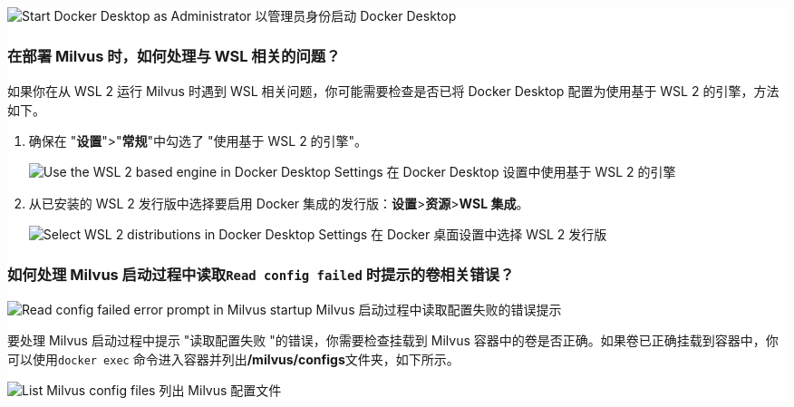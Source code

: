    <span class="img-wrapper"> <img translate="no" src="/docs/v2.5.x/assets/docker-desktop.png" alt="Start Docker Desktop as Administrator" class="doc-image" id="start-docker-desktop-as-administrator" />
   </span> <span class="img-wrapper"> <span>以管理员身份启动 Docker Desktop</span> </span></p></li>
</ol>
<h3 id="How-can-I-deal-with-WSL-related-issues-while-deploying-Milvus​" class="common-anchor-header">在部署 Milvus 时，如何处理与 WSL 相关的问题？</h3><p>如果你在从 WSL 2 运行 Milvus 时遇到 WSL 相关问题，你可能需要检查是否已将 Docker Desktop 配置为使用基于 WSL 2 的引擎，方法如下。</p>
<ol>
<li><p>确保在 "<strong>设置</strong>"&gt;"<strong>常规</strong>"中勾选了 "使用基于 WSL 2 的引擎"。</p>
<p>
  
   <span class="img-wrapper"> <img translate="no" src="/docs/v2.5.x/assets/docker-desktop-wsl-01.png" alt="Use the WSL 2 based engine in Docker Desktop Settings" class="doc-image" id="use-the-wsl-2-based-engine-in-docker-desktop-settings" />
   </span> <span class="img-wrapper"> <span>在 Docker Desktop 设置中使用基于 WSL 2 的引擎</span> </span></p></li>
<li><p>从已安装的 WSL 2 发行版中选择要启用 Docker 集成的发行版：<strong>设置</strong>&gt;<strong>资源</strong>&gt;<strong>WSL 集成</strong>。</p>
<p>
  
   <span class="img-wrapper"> <img translate="no" src="/docs/v2.5.x/assets/docker-desktop-wsl-02.png" alt="Select WSL 2 distributions in Docker Desktop Settings" class="doc-image" id="select-wsl-2-distributions-in-docker-desktop-settings" />
   </span> <span class="img-wrapper"> <span>在 Docker 桌面设置中选择 WSL 2 发行版</span> </span></p></li>
</ol>
<h3 id="How-can-I-deal-with-the-volume-related-errors-prompted-during-Milvus-startup-that-reads-Read-config-failed​" class="common-anchor-header">如何处理 Milvus 启动过程中读取<code translate="no">Read config failed</code> 时提示的卷相关错误？</h3><p>
  
   <span class="img-wrapper"> <img translate="no" src="/docs/v2.5.x/assets/milvus-read-config-fails-01.png" alt="Read config failed error prompt in Milvus startup" class="doc-image" id="read-config-failed-error-prompt-in-milvus-startup" />
   </span> <span class="img-wrapper"> <span>Milvus 启动过程中读取配置失败的错误提示</span> </span></p>
<p>要处理 Milvus 启动过程中提示 "读取配置失败 "的错误，你需要检查挂载到 Milvus 容器中的卷是否正确。如果卷已正确挂载到容器中，你可以使用<code translate="no">docker exec</code> 命令进入容器并列出<strong>/milvus/configs</strong>文件夹，如下所示。</p>
<p>
  
   <span class="img-wrapper"> <img translate="no" src="/docs/v2.5.x/assets/milvus-read-config-fails-02.png" alt="List Milvus config files" class="doc-image" id="list-milvus-config-files" />
   </span> <span class="img-wrapper"> <span>列出 Milvus 配置文件</span> </span></p>
<p></p>
